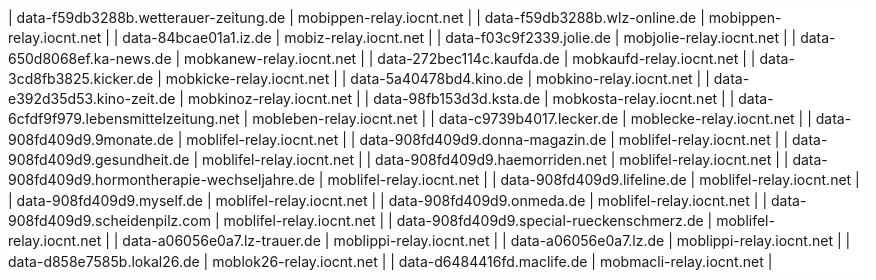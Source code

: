 | data-f59db3288b.wetterauer-zeitung.de | mobippen-relay.iocnt.net |
| data-f59db3288b.wlz-online.de | mobippen-relay.iocnt.net |
| data-84bcae01a1.iz.de | mobiz-relay.iocnt.net |
| data-f03c9f2339.jolie.de | mobjolie-relay.iocnt.net |
| data-650d8068ef.ka-news.de | mobkanew-relay.iocnt.net |
| data-272bec114c.kaufda.de | mobkaufd-relay.iocnt.net |
| data-3cd8fb3825.kicker.de | mobkicke-relay.iocnt.net |
| data-5a40478bd4.kino.de | mobkino-relay.iocnt.net |
| data-e392d35d53.kino-zeit.de | mobkinoz-relay.iocnt.net |
| data-98fb153d3d.ksta.de | mobkosta-relay.iocnt.net |
| data-6cfdf9f979.lebensmittelzeitung.net | mobleben-relay.iocnt.net |
| data-c9739b4017.lecker.de | moblecke-relay.iocnt.net |
| data-908fd409d9.9monate.de | moblifel-relay.iocnt.net |
| data-908fd409d9.donna-magazin.de | moblifel-relay.iocnt.net |
| data-908fd409d9.gesundheit.de | moblifel-relay.iocnt.net |
| data-908fd409d9.haemorriden.net | moblifel-relay.iocnt.net |
| data-908fd409d9.hormontherapie-wechseljahre.de | moblifel-relay.iocnt.net |
| data-908fd409d9.lifeline.de | moblifel-relay.iocnt.net |
| data-908fd409d9.myself.de | moblifel-relay.iocnt.net |
| data-908fd409d9.onmeda.de | moblifel-relay.iocnt.net |
| data-908fd409d9.scheidenpilz.com | moblifel-relay.iocnt.net |
| data-908fd409d9.special-rueckenschmerz.de | moblifel-relay.iocnt.net |
| data-a06056e0a7.lz-trauer.de | moblippi-relay.iocnt.net |
| data-a06056e0a7.lz.de | moblippi-relay.iocnt.net |
| data-d858e7585b.lokal26.de | moblok26-relay.iocnt.net |
| data-d6484416fd.maclife.de | mobmacli-relay.iocnt.net |
